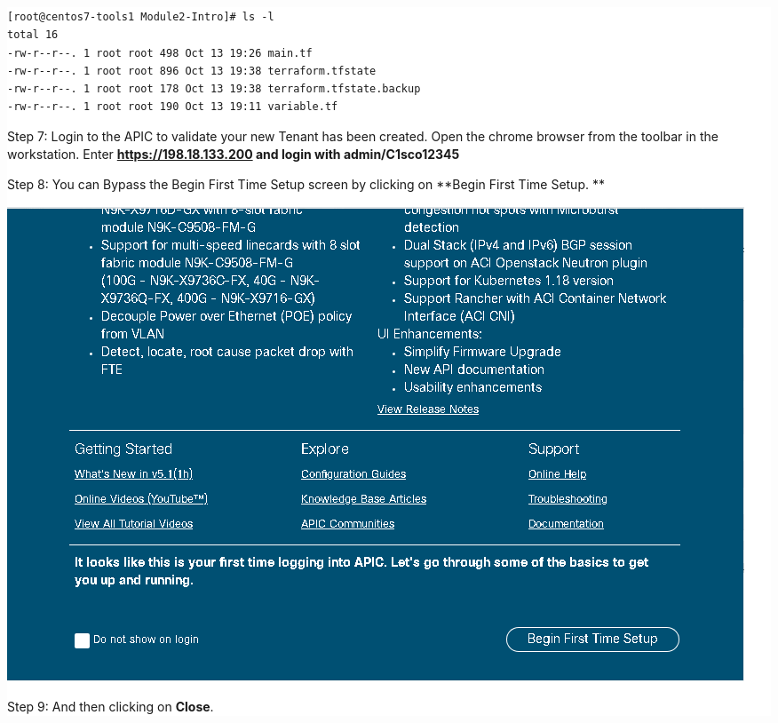 ```
[root@centos7-tools1 Module2-Intro]# ls -l
total 16
-rw-r--r--. 1 root root 498 Oct 13 19:26 main.tf
-rw-r--r--. 1 root root 896 Oct 13 19:38 terraform.tfstate
-rw-r--r--. 1 root root 178 Oct 13 19:38 terraform.tfstate.backup
-rw-r--r--. 1 root root 190 Oct 13 19:11 variable.tf
```

Step 7: Login to the APIC to validate your new Tenant has been created. Open the chrome browser from the toolbar in the workstation. Enter **https://198.18.133.200 and login with admin/C1sco12345**

Step 8: You can Bypass the Begin First Time Setup screen by clicking on **Begin First Time Setup. **

![](imgs/imgs_2/first_time_setup.png)

Step 9: And then clicking on **Close**. 
